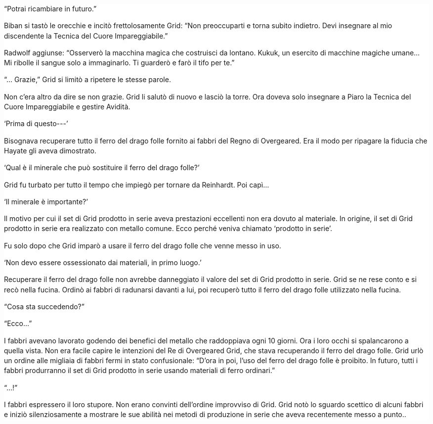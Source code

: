 “Potrai ricambiare in futuro.”
 
Biban si tastò le orecchie e incitò frettolosamente Grid: “Non preoccuparti e torna subito indietro. Devi insegnare al mio discendente la Tecnica del Cuore Impareggiabile.”
 
Radwolf aggiunse: “Osserverò la macchina magica che costruisci da lontano. Kukuk, un esercito di macchine magiche umane… Mi ribolle il sangue solo a immaginarlo. Ti guarderò e farò il tifo per te.”
 
“… Grazie,” Grid si limitò a ripetere le stesse parole.
 
Non c’era altro da dire se non grazie. Grid li salutò di nuovo e lasciò la torre. Ora doveva solo insegnare a Piaro la Tecnica del Cuore Impareggiabile e gestire Avidità.
 
‘Prima di questo---’
 
Bisognava recuperare tutto il ferro del drago folle fornito ai fabbri del Regno di Overgeared. Era il modo per ripagare la fiducia che Hayate gli aveva dimostrato.
 
‘Qual è il minerale che può sostituire il ferro del drago folle?’
 
Grid fu turbato per tutto il tempo che impiegò per tornare da Reinhardt. Poi capì…
 
‘Il minerale è importante?’
 
Il motivo per cui il set di Grid prodotto in serie aveva prestazioni eccellenti non era dovuto al materiale. In origine, il set di Grid prodotto in serie era realizzato con metallo comune. Ecco perché veniva chiamato ‘prodotto in serie’.
 
Fu solo dopo che Grid imparò a usare il ferro del drago folle che venne messo in uso.
 
‘Non devo essere ossessionato dai materiali, in primo luogo.’
 
Recuperare il ferro del drago folle non avrebbe danneggiato il valore del set di Grid prodotto in serie. Grid se ne rese conto e si recò nella fucina. Ordinò ai fabbri di radunarsi davanti a lui, poi recuperò tutto il ferro del drago folle utilizzato nella fucina.
 
“Cosa sta succedendo?”
 
“Ecco…”
 
I fabbri avevano lavorato godendo dei benefici del metallo che raddoppiava ogni 10 giorni. Ora i loro occhi si spalancarono a quella vista. Non era facile capire le intenzioni del Re di Overgeared Grid, che stava recuperando il ferro del drago folle. Grid urlò un ordine alle migliaia di fabbri fermi in stato confusionale: “D’ora in poi, l’uso del ferro del drago folle è proibito. In futuro, tutti i fabbri produrranno il set di Grid prodotto in serie usando materiali di ferro ordinari.”
 
“…!”
 
I fabbri espressero il loro stupore. Non erano convinti dell’ordine improvviso di Grid. Grid notò lo sguardo scettico di alcuni fabbri e iniziò silenziosamente a mostrare le sue abilità nei metodi di produzione in serie che aveva recentemente messo a punto..

